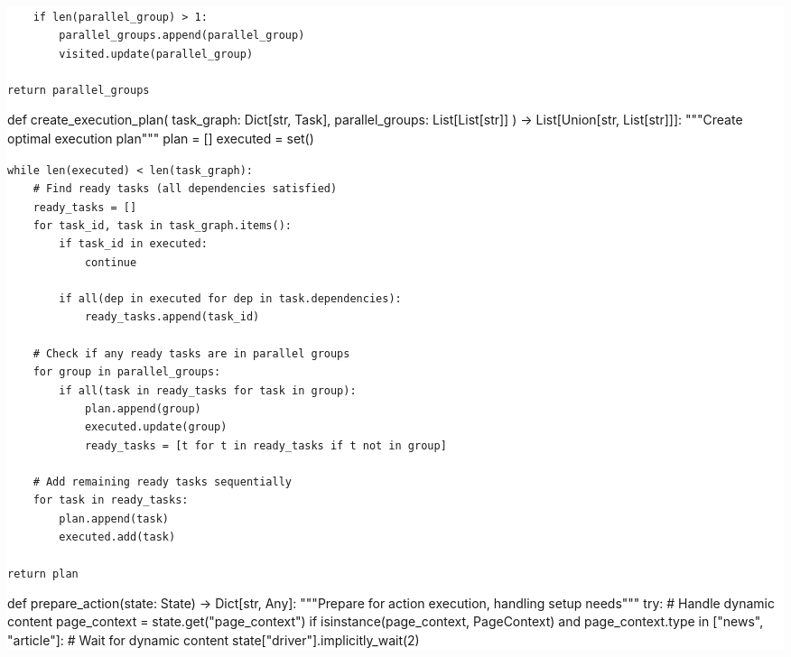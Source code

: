         if len(parallel_group) > 1:
            parallel_groups.append(parallel_group)
            visited.update(parallel_group)
            
    return parallel_groups

def create_execution_plan(
    task_graph: Dict[str, Task],
    parallel_groups: List[List[str]]
) -> List[Union[str, List[str]]]:
    """Create optimal execution plan"""
    plan = []
    executed = set()
    
    while len(executed) < len(task_graph):
        # Find ready tasks (all dependencies satisfied)
        ready_tasks = []
        for task_id, task in task_graph.items():
            if task_id in executed:
                continue
                
            if all(dep in executed for dep in task.dependencies):
                ready_tasks.append(task_id)
        
        # Check if any ready tasks are in parallel groups
        for group in parallel_groups:
            if all(task in ready_tasks for task in group):
                plan.append(group)
                executed.update(group)
                ready_tasks = [t for t in ready_tasks if t not in group]
        
        # Add remaining ready tasks sequentially
        for task in ready_tasks:
            plan.append(task)
            executed.add(task)
            
    return plan

def prepare_action(state: State) -> Dict[str, Any]:
    """Prepare for action execution, handling setup needs"""
    try:
        # Handle dynamic content
        page_context = state.get("page_context")
        if isinstance(page_context, PageContext) and page_context.type in ["news", "article"]:
            # Wait for dynamic content
            state["driver"].implicitly_wait(2)
            